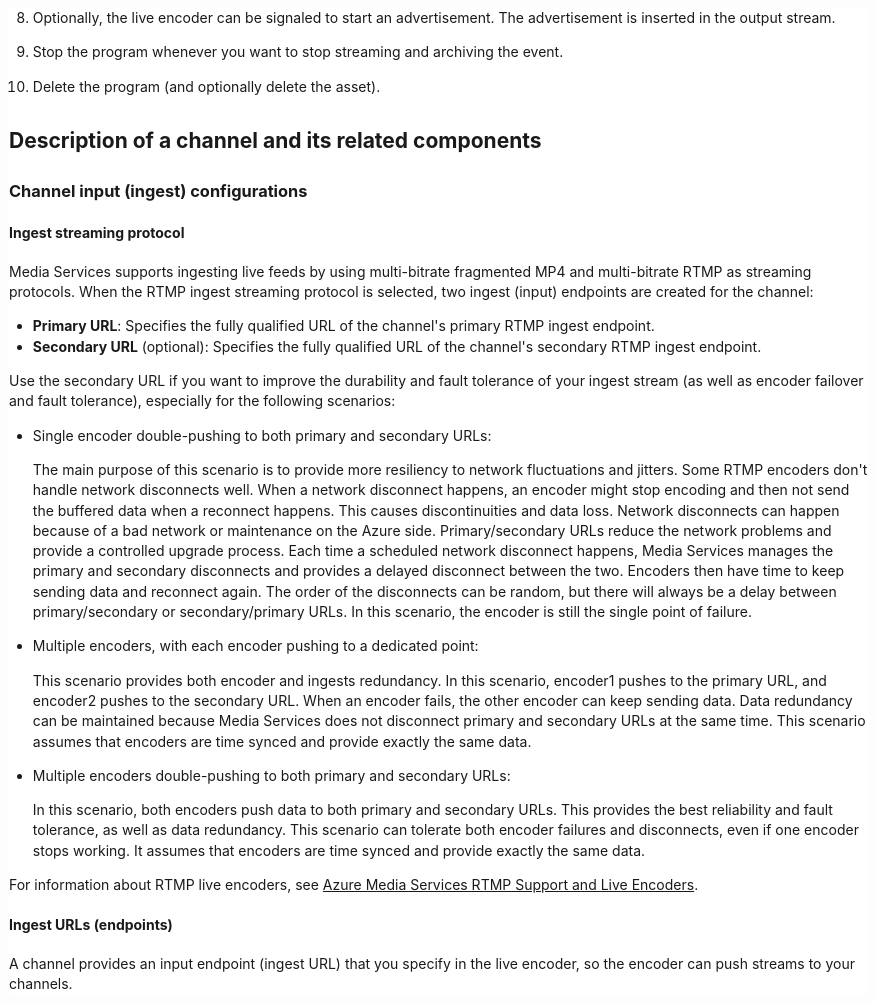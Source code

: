 8. Optionally, the live encoder can be signaled to start an advertisement. The advertisement is inserted in the output stream.

9. Stop the program whenever you want to stop streaming and archiving the event.

10. Delete the program (and optionally delete the asset).     

## <a id="channel"></a>Description of a channel and its related components
### <a id="channel_input"></a>Channel input (ingest) configurations
#### <a id="ingest_protocols"></a>Ingest streaming protocol
Media Services supports ingesting live feeds by using multi-bitrate fragmented MP4 and multi-bitrate RTMP as streaming protocols. When the RTMP ingest streaming protocol is selected, two ingest (input) endpoints are created for the channel:

* **Primary URL**: Specifies the fully qualified URL of the channel's primary RTMP ingest endpoint.
* **Secondary URL** (optional): Specifies the fully qualified URL of the channel's secondary RTMP ingest endpoint.

Use the secondary URL if you want to improve the durability and fault tolerance of your ingest stream (as well as encoder failover and fault tolerance), especially for the following scenarios:

- Single encoder double-pushing to both primary and secondary URLs:

    The main purpose of this scenario is to provide more resiliency to network fluctuations and jitters. Some RTMP encoders don't handle network disconnects well. When a network disconnect happens, an encoder might stop encoding and then not send the buffered data when a reconnect happens. This causes discontinuities and data loss. Network disconnects can happen because of a bad network or maintenance on the Azure side. Primary/secondary URLs reduce the network problems and provide a controlled upgrade process. Each time a scheduled network disconnect happens, Media Services manages the primary and secondary disconnects and provides a delayed disconnect between the two. Encoders then have time to keep sending data and reconnect again. The order of the disconnects can be random, but there will always be a delay between primary/secondary or secondary/primary URLs. In this scenario, the encoder is still the single point of failure.

- Multiple encoders, with each encoder pushing to a dedicated point:

    This scenario provides both encoder and ingests redundancy. In this scenario, encoder1 pushes to the primary URL, and encoder2 pushes to the secondary URL. When an encoder fails, the other encoder can keep sending data. Data redundancy can be maintained because Media Services does not disconnect primary and secondary URLs at the same time. This scenario assumes that encoders are time synced and provide exactly the same data.  

- Multiple encoders double-pushing to both primary and secondary URLs:

    In this scenario, both encoders push data to both primary and secondary URLs. This provides the best reliability and fault tolerance, as well as data redundancy. This scenario can tolerate both encoder failures and disconnects, even if one encoder stops working. It assumes that encoders are time synced and provide exactly the same data.  

For information about RTMP live encoders, see [Azure Media Services RTMP Support and Live Encoders](https://go.microsoft.com/fwlink/?LinkId=532824).

#### Ingest URLs (endpoints)
A channel provides an input endpoint (ingest URL) that you specify in the live encoder, so the encoder can push streams to your channels.   
